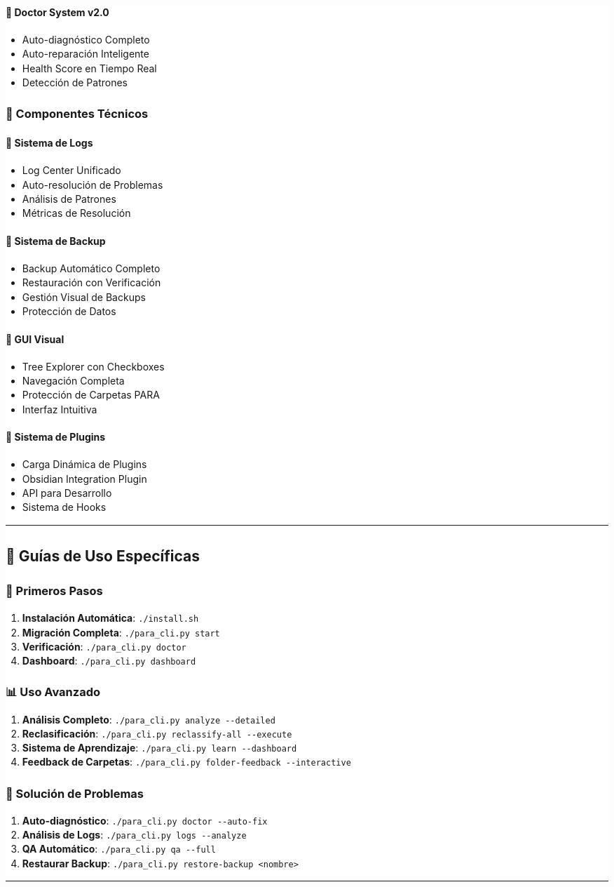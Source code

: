 #### **🏥 Doctor System v2.0**
- Auto-diagnóstico Completo
- Auto-reparación Inteligente
- Health Score en Tiempo Real
- Detección de Patrones

### **🔧 Componentes Técnicos**

#### **📝 Sistema de Logs**
- Log Center Unificado
- Auto-resolución de Problemas
- Análisis de Patrones
- Métricas de Resolución

#### **💾 Sistema de Backup**
- Backup Automático Completo
- Restauración con Verificación
- Gestión Visual de Backups
- Protección de Datos

#### **🌳 GUI Visual**
- Tree Explorer con Checkboxes
- Navegación Completa
- Protección de Carpetas PARA
- Interfaz Intuitiva

#### **🔌 Sistema de Plugins**
- Carga Dinámica de Plugins
- Obsidian Integration Plugin
- API para Desarrollo
- Sistema de Hooks

---

## 📖 **Guías de Uso Específicas**

### **🚀 Primeros Pasos**
1. **Instalación Automática**: `./install.sh`
2. **Migración Completa**: `./para_cli.py start`
3. **Verificación**: `./para_cli.py doctor`
4. **Dashboard**: `./para_cli.py dashboard`

### **📊 Uso Avanzado**
1. **Análisis Completo**: `./para_cli.py analyze --detailed`
2. **Reclasificación**: `./para_cli.py reclassify-all --execute`
3. **Sistema de Aprendizaje**: `./para_cli.py learn --dashboard`
4. **Feedback de Carpetas**: `./para_cli.py folder-feedback --interactive`

### **🔧 Solución de Problemas**
1. **Auto-diagnóstico**: `./para_cli.py doctor --auto-fix`
2. **Análisis de Logs**: `./para_cli.py logs --analyze`
3. **QA Automático**: `./para_cli.py qa --full`
4. **Restaurar Backup**: `./para_cli.py restore-backup <nombre>`

---